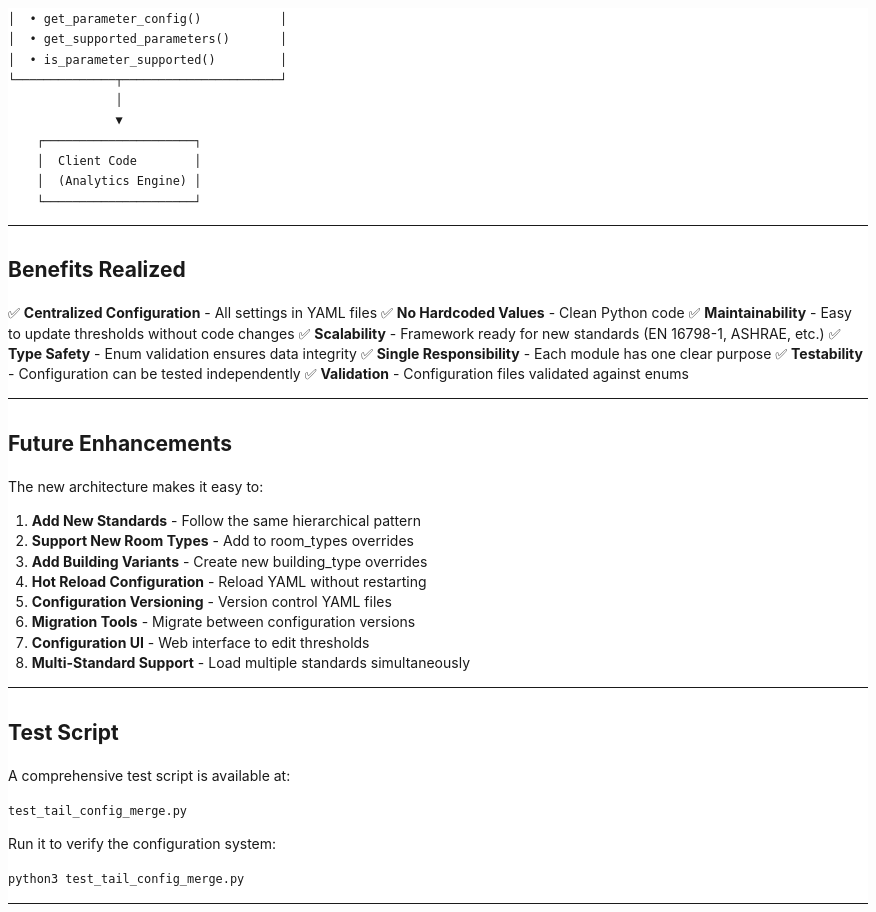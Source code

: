 ```
│  • get_parameter_config()           │
│  • get_supported_parameters()       │
│  • is_parameter_supported()         │
└──────────────┬──────────────────────┘
               │
               ▼
    ┌─────────────────────┐
    │  Client Code        │
    │  (Analytics Engine) │
    └─────────────────────┘
```

---

## Benefits Realized

✅ **Centralized Configuration** - All settings in YAML files
✅ **No Hardcoded Values** - Clean Python code
✅ **Maintainability** - Easy to update thresholds without code changes
✅ **Scalability** - Framework ready for new standards (EN 16798-1, ASHRAE, etc.)
✅ **Type Safety** - Enum validation ensures data integrity
✅ **Single Responsibility** - Each module has one clear purpose
✅ **Testability** - Configuration can be tested independently
✅ **Validation** - Configuration files validated against enums

---

## Future Enhancements

The new architecture makes it easy to:

1. **Add New Standards** - Follow the same hierarchical pattern
2. **Support New Room Types** - Add to room_types overrides
3. **Add Building Variants** - Create new building_type overrides
4. **Hot Reload Configuration** - Reload YAML without restarting
5. **Configuration Versioning** - Version control YAML files
6. **Migration Tools** - Migrate between configuration versions
7. **Configuration UI** - Web interface to edit thresholds
8. **Multi-Standard Support** - Load multiple standards simultaneously

---

## Test Script

A comprehensive test script is available at:
```
test_tail_config_merge.py
```

Run it to verify the configuration system:
```bash
python3 test_tail_config_merge.py
```

---
